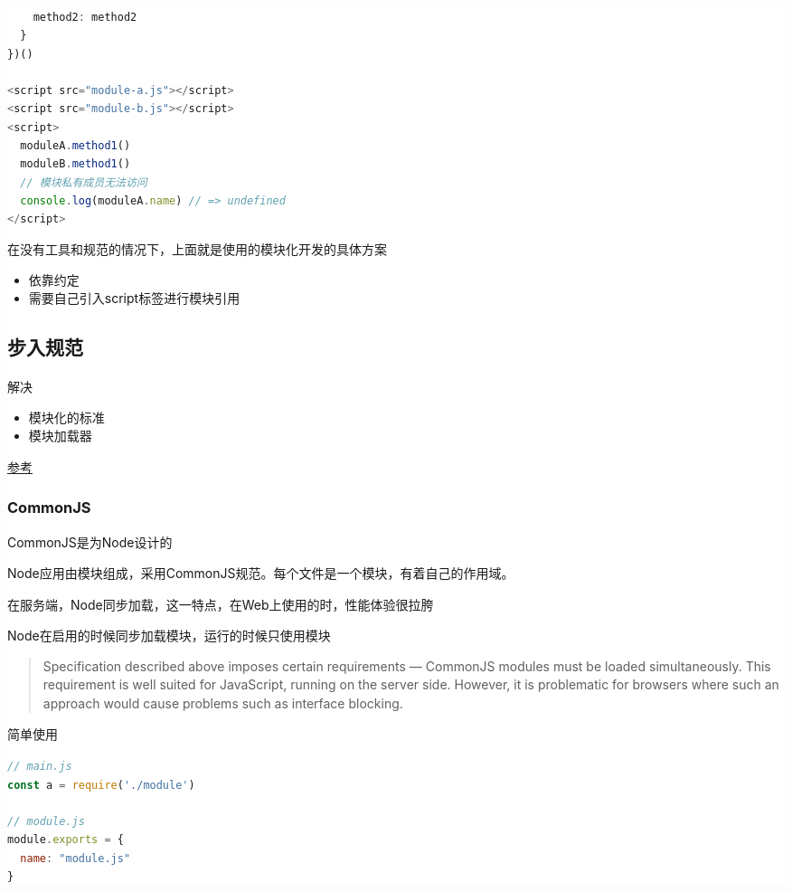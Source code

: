```js
    method2: method2
  }
})()

<script src="module-a.js"></script>
<script src="module-b.js"></script>
<script>
  moduleA.method1()
  moduleB.method1()
  // 模块私有成员无法访问
  console.log(moduleA.name) // => undefined
</script>
```



在没有工具和规范的情况下，上面就是使用的模块化开发的具体方案

- 依靠约定
- 需要自己引入script标签进行模块引用



## 步入规范

解决

- 模块化的标准
- 模块加载器

[参考](https://juejin.im/post/6844903744518389768#heading-7)

### CommonJS

CommonJS是为Node设计的

Node应用由模块组成，采用CommonJS规范。每个文件是一个模块，有着自己的作用域。

在服务端，Node同步加载，这一特点，在Web上使用的时，性能体验很拉胯

Node在启用的时候同步加载模块，运行的时候只使用模块

> Specification described above imposes certain requirements — CommonJS modules must be loaded simultaneously. This requirement is well suited for JavaScript, running on the server side. However, it is problematic for browsers where such an approach would cause problems such as interface blocking. 

简单使用

```js
// main.js
const a = require('./module')

// module.js
module.exports = {
  name: "module.js"
}
```
